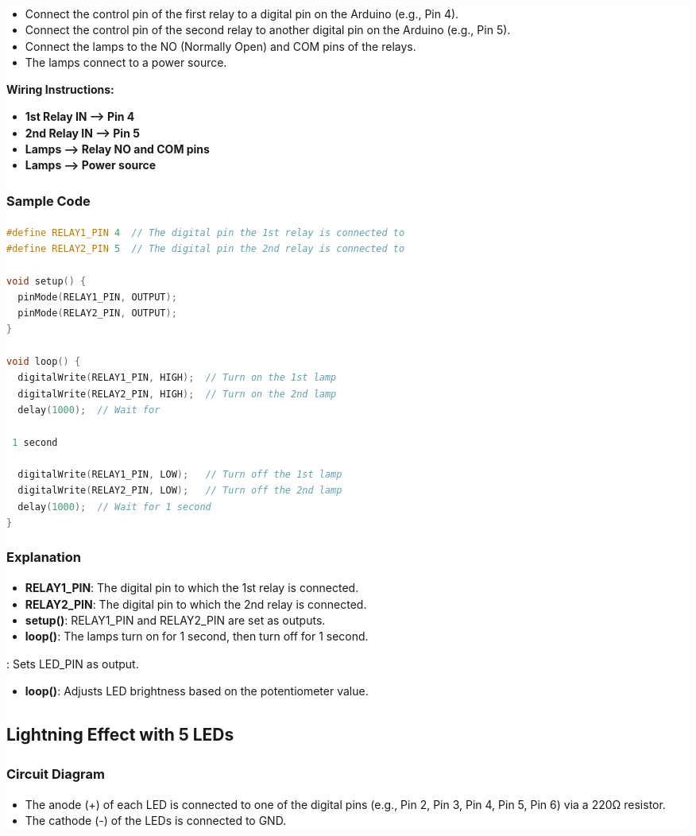 - Connect the control pin of the first relay to a digital pin on the Arduino (e.g., Pin 4).
- Connect the control pin of the second relay to another digital pin on the Arduino (e.g., Pin 5).
- Connect the lamps to the NO (Normally Open) and COM pins of the relays.
- The lamps connect to a power source.

**Wiring Instructions:**

- **1st Relay IN --> Pin 4**
- **2nd Relay IN --> Pin 5**
- **Lamps --> Relay NO and COM pins**
- **Lamps --> Power source**

### Sample Code

```cpp
#define RELAY1_PIN 4  // The digital pin the 1st relay is connected to
#define RELAY2_PIN 5  // The digital pin the 2nd relay is connected to

void setup() {
  pinMode(RELAY1_PIN, OUTPUT);
  pinMode(RELAY2_PIN, OUTPUT);
}

void loop() {
  digitalWrite(RELAY1_PIN, HIGH);  // Turn on the 1st lamp
  digitalWrite(RELAY2_PIN, HIGH);  // Turn on the 2nd lamp
  delay(1000);  // Wait for

 1 second

  digitalWrite(RELAY1_PIN, LOW);   // Turn off the 1st lamp
  digitalWrite(RELAY2_PIN, LOW);   // Turn off the 2nd lamp
  delay(1000);  // Wait for 1 second
}
```

### Explanation

- **RELAY1_PIN**: The digital pin to which the 1st relay is connected.
- **RELAY2_PIN**: The digital pin to which the 2nd relay is connected.
- **setup()**: RELAY1_PIN and RELAY2_PIN are set as outputs.
- **loop()**: The lamps turn on for 1 second, then turn off for 1 second.

: Sets LED_PIN as output.
- **loop()**: Adjusts LED brightness based on the potentiometer value.

## Lightning Effect with 5 LEDs

### Circuit Diagram

- The anode (+) of each LED is connected to one of the digital pins (e.g., Pin 2, Pin 3, Pin 4, Pin 5, Pin 6) via a 220Ω resistor.
- The cathode (-) of the LEDs is connected to GND.

